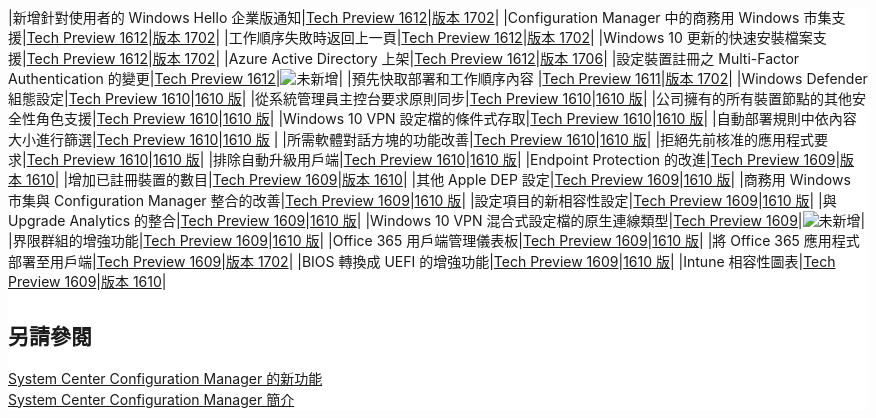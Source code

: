  |新增針對使用者的 Windows Hello 企業版通知|[Tech Preview 1612](capabilities-in-technical-preview-1612.md#new-windows-hello-for-business-notification-for-end-users)|[版本 1702](/sccm/core/plan-design/changes/whats-new-in-version-1702#new-windows-hello-for-business-notification-for-end-users)|
 |Configuration Manager 中的商務用 Windows 市集支援|[Tech Preview 1612](capabilities-in-technical-preview-1612.md#windows-store-for-business-support-in-configuration-manager)|[版本 1702](/sccm/apps/deploy-use/manage-apps-from-the-windows-store-for-business)|
 |工作順序失敗時返回上一頁|[Tech Preview 1612](capabilities-in-technical-preview-1612.md#return-to-previous-page-when-a-task-sequence-fails)|[版本 1702](/sccm/core/plan-design/changes/whats-new-in-version-1702#operating-system-deployment)|
 |Windows 10 更新的快速安裝檔案支援|[Tech Preview 1612](capabilities-in-technical-preview-1612.md#express-installation-files-support-for-windows-10-updates)|[版本 1702](/sccm/sum/deploy-use/manage-express-installation-files-for-windows-10-updates)|
 |Azure Active Directory 上架|[Tech Preview 1612](capabilities-in-technical-preview-1612.md#azure-active-directory-onboarding)|[版本 1706](/sccm/core/servers/deploy/configure/azure-services-wizard)|
 |設定裝置註冊之 Multi-Factor Authentication 的變更|[Tech Preview 1612](capabilities-in-technical-preview-1612.md#change-to-configuring-multi-factor-authentication-for-device-enrollment)|![未新增](media/Red_X.gif)|
 |預先快取部署和工作順序內容 |[Tech Preview 1611](capabilities-in-technical-preview-1611.md#pre-cache-content-for-available-deployments-and-task-sequences)|[版本 1702](/sccm/osd/deploy-use/create-a-task-sequence-to-upgrade-an-operating-system#configure-pre-cache-content)|
 |Windows Defender 組態設定|[Tech Preview 1610](capabilities-in-technical-preview-1610.md#windows-defender-configuration-settings)|[1610 版](/sccm/compliance/deploy-use/create-configuration-items-for-windows-8.1-and-windows-10-devices-managed-without-the-client)|
 |從系統管理員主控台要求原則同步|[Tech Preview 1610](capabilities-in-technical-preview-1610.md#request-policy-sync-from-administrator-console)|[1610 版](/sccm/mdm/deploy-use/sync-intune-device)|
 |公司擁有的所有裝置節點的其他安全性角色支援|[Tech Preview 1610](capabilities-in-technical-preview-1610.md#additional-security-role-support)|[1610 版](/sccm/mdm/understand/whats-new-in-hybrid-mobile-device-management#new-hybrid-features-in-november-2016)|
 |Windows 10 VPN 設定檔的條件式存取|[Tech Preview 1610](capabilities-in-technical-preview-1610.md#conditional-access-for-windows-10-vpn-profiles)|[1610 版](/sccm/protect/deploy-use/create-vpn-profiles#configure-the-authentication-method-for-the-vpn-profile)|
 |自動部署規則中依內容大小進行篩選|[Tech Preview 1610](capabilities-in-technical-preview-1610.md#filter-by-content-size-in-automatic-deployment-rules)|[1610 版](/sccm/core/plan-design/changes/whats-new-in-version-1610#filter-by-content-size-in-automatic-deployment-rules) |
 |所需軟體對話方塊的功能改善|[Tech Preview 1610](capabilities-in-technical-preview-1610.md#improved-functionality-for-required-software-dialogs)|[1610 版](/sccm/apps/deploy-use/deploy-applications)|
 |拒絕先前核准的應用程式要求|[Tech Preview 1610](capabilities-in-technical-preview-1610.md#deny-previously-approved-application-requests)|[1610 版](/sccm/apps/deploy-use/deploy-applications)|
 |排除自動升級用戶端|[Tech Preview 1610](capabilities-in-technical-preview-1610.md#exclude-clients-from-automatic-upgrade)|[1610 版](/sccm/core/clients/manage/upgrade/exclude-clients-windows)|
 |Endpoint Protection 的改進|[Tech Preview 1609](capabilities-in-technical-preview-1609.md#improvements-to-endpoint-protection)|[版本 1610](/sccm/protect/deploy-use/endpoint-antimalware-policies#cloud-protection-service)|
 |增加已註冊裝置的數目|[Tech Preview 1609](/sccm/mdm/deploy-use/enable-platform-enrollment)|[版本 1610](/sccm/mdm/deploy-use/enable-platform-enrollment)|
 |其他 Apple DEP 設定|[Tech Preview 1609](capabilities-in-technical-preview-1609.md#additional-apple-dep-settings)|[1610 版](/sccm/mdm/deploy-use/ios-device-enrollment-program-for-hybrid)|
 |商務用 Windows 市集與 Configuration Manager 整合的改善|[Tech Preview 1609](capabilities-in-technical-preview-1609.md)|[1610 版](/sccm/apps/deploy-use/manage-apps-from-the-windows-store-for-business)|
 |設定項目的新相容性設定|[Tech Preview 1609](capabilities-in-technical-preview-1609.md#new-compliance-settings-for-configuration-items)|[1610 版](/sccm/compliance/deploy-use/create-configuration-items)|
 |與 Upgrade Analytics 的整合|[Tech Preview 1609](capabilities-in-technical-preview-1609.md#integration-with-upgrade-analytics)|[1610 版](/sccm/core/clients/manage/upgrade/upgrade-analytics)|
 |Windows 10 VPN 混合式設定檔的原生連線類型|[Tech Preview 1609](capabilities-in-technical-preview-1609.md#native-connection-types-for-windows-10-vpn-hybrid-profiles)|![未新增](media/Red_X.gif)|
 |界限群組的增強功能|[Tech Preview 1609](capabilities-in-technical-preview-1609.md#improvements-for-boundary-groups)|[1610 版](/sccm/core/servers/deploy/configure/define-site-boundaries-and-boundary-groups#BKMK_BoundaryGroups)|
 |Office 365 用戶端管理儀表板|[Tech Preview 1609](capabilities-in-technical-preview-1609.md#office-365-client-management-dashboard)|[1610 版](/sccm/sum/deploy-use/manage-office-365-proplus-updates#office-365-client-management-dashboard)|
 |將 Office 365 應用程式部署至用戶端|[Tech Preview 1609](capabilities-in-technical-preview-1609.md#deploy-office-365-apps-to-clients)|[版本 1702](/sccm/sum/deploy-use/manage-office-365-proplus-updates#deploy-office-365-apps)|
 |BIOS 轉換成 UEFI 的增強功能|[Tech Preview 1609](capabilities-in-technical-preview-1609.md#BKMK_UEFIConversion)|[1610 版](/sccm/osd/deploy-use/task-sequence-steps-to-manage-bios-to-uefi-conversion)|
 |Intune 相容性圖表|[Tech Preview 1609](capabilities-in-technical-preview-1609.md#intune-compliance-charts)|[版本 1610](/sccm/protect/deploy-use/create-compliance-policy#monitor-the-compliance-policy)|


 



## <a name="see-also"></a>另請參閱  
[System Center Configuration Manager 的新功能](/sccm/core/plan-design/changes/whats-new-incremental-versions)  
 [System Center Configuration Manager 簡介](../../core/understand/introduction.md)

